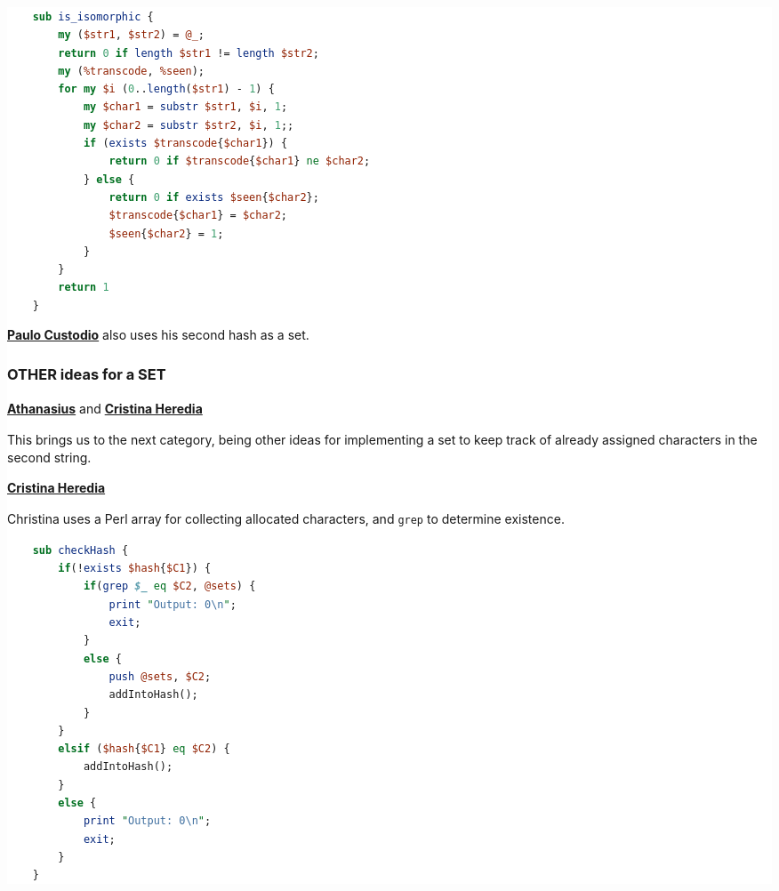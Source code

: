 ```perl
    sub is_isomorphic {
        my ($str1, $str2) = @_;
        return 0 if length $str1 != length $str2;
        my (%transcode, %seen);
        for my $i (0..length($str1) - 1) {
            my $char1 = substr $str1, $i, 1;
            my $char2 = substr $str2, $i, 1;;
            if (exists $transcode{$char1}) {
                return 0 if $transcode{$char1} ne $char2;
            } else {
                return 0 if exists $seen{$char2};
                $transcode{$char1} = $char2;
                $seen{$char2} = 1;
            }
        }
        return 1
    }
```

[**Paulo Custodio**](https://github.com/manwar/perlweeklychallenge-club/blob/master/challenge-092/paulo-custodio/perl/ch-1.pl)
also uses his second hash as a set.

### OTHER ideas for a SET
[**Athanasius**](https://github.com/manwar/perlweeklychallenge-club/blob/master/challenge-092/athanasius/perl/ch-1.pl) and
[**Cristina Heredia**](https://github.com/manwar/perlweeklychallenge-club/blob/master/challenge-092/cristian-heredia/perl/ch-1.pl)

This brings us to the next category, being other ideas for implementing a set to keep track of already assigned characters in the second string.

[**Cristina Heredia**](https://github.com/manwar/perlweeklychallenge-club/blob/master/challenge-092/cristian-heredia/perl/ch-1.pl)

Christina uses a Perl array for collecting allocated characters, and `grep` to determine existence.

```perl
    sub checkHash {
        if(!exists $hash{$C1}) {
            if(grep $_ eq $C2, @sets) {
                print "Output: 0\n";
                exit;
            }
            else {
                push @sets, $C2;
                addIntoHash();
            }
        }
        elsif ($hash{$C1} eq $C2) {
            addIntoHash();
        }
        else {
            print "Output: 0\n";
            exit;
        }
    }
```
